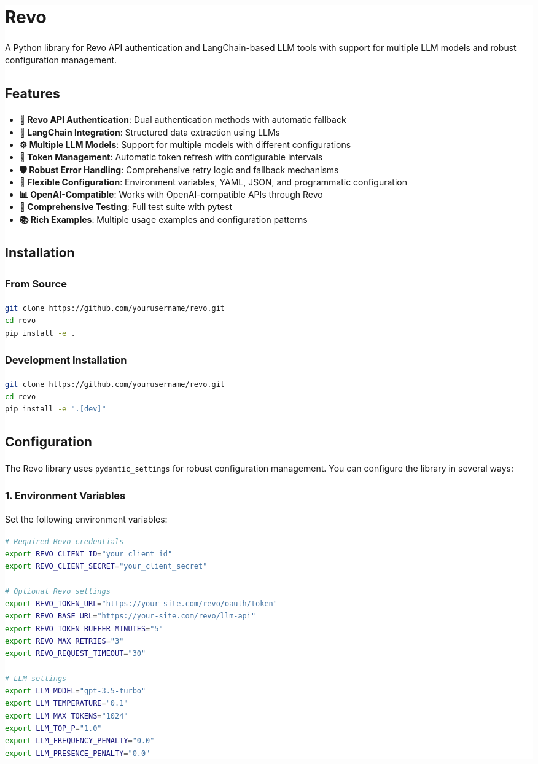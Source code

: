 # Revo

A Python library for Revo API authentication and LangChain-based LLM tools with support for multiple LLM models and robust configuration management.

## Features

- **🔐 Revo API Authentication**: Dual authentication methods with automatic fallback
- **🤖 LangChain Integration**: Structured data extraction using LLMs
- **⚙️ Multiple LLM Models**: Support for multiple models with different configurations
- **🔄 Token Management**: Automatic token refresh with configurable intervals
- **🛡️ Robust Error Handling**: Comprehensive retry logic and fallback mechanisms
- **🔧 Flexible Configuration**: Environment variables, YAML, JSON, and programmatic configuration
- **📊 OpenAI-Compatible**: Works with OpenAI-compatible APIs through Revo
- **🧪 Comprehensive Testing**: Full test suite with pytest
- **📚 Rich Examples**: Multiple usage examples and configuration patterns

## Installation

### From Source

```bash
git clone https://github.com/yourusername/revo.git
cd revo
pip install -e .
```

### Development Installation

```bash
git clone https://github.com/yourusername/revo.git
cd revo
pip install -e ".[dev]"
```

## Configuration

The Revo library uses `pydantic_settings` for robust configuration management. You can configure the library in several ways:

### 1. Environment Variables

Set the following environment variables:

```bash
# Required Revo credentials
export REVO_CLIENT_ID="your_client_id"
export REVO_CLIENT_SECRET="your_client_secret"

# Optional Revo settings
export REVO_TOKEN_URL="https://your-site.com/revo/oauth/token"
export REVO_BASE_URL="https://your-site.com/revo/llm-api"
export REVO_TOKEN_BUFFER_MINUTES="5"
export REVO_MAX_RETRIES="3"
export REVO_REQUEST_TIMEOUT="30"

# LLM settings
export LLM_MODEL="gpt-3.5-turbo"
export LLM_TEMPERATURE="0.1"
export LLM_MAX_TOKENS="1024"
export LLM_TOP_P="1.0"
export LLM_FREQUENCY_PENALTY="0.0"
export LLM_PRESENCE_PENALTY="0.0"
```